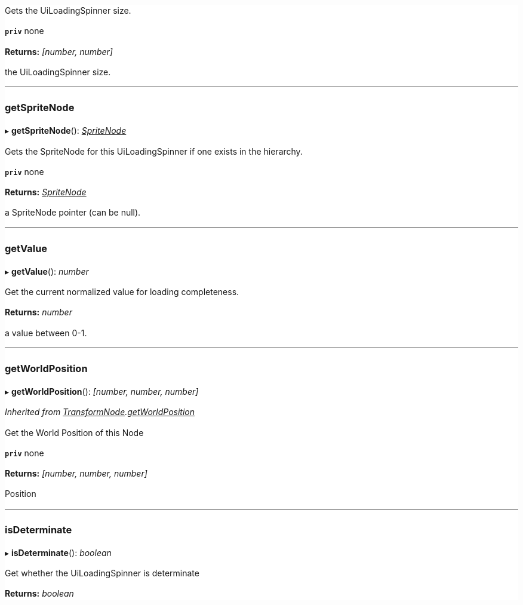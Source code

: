 Gets the UiLoadingSpinner size.

**`priv`** none

**Returns:** *[number, number]*

the UiLoadingSpinner size.

___

###  getSpriteNode

▸ **getSpriteNode**(): *[SpriteNode](_lumin_.spritenode.md)*

Gets the SpriteNode for this UiLoadingSpinner if one exists
in the hierarchy.

**`priv`** none

**Returns:** *[SpriteNode](_lumin_.spritenode.md)*

a SpriteNode pointer (can be null).

___

###  getValue

▸ **getValue**(): *number*

Get the current normalized value for loading completeness.

**Returns:** *number*

a value between 0-1.

___

###  getWorldPosition

▸ **getWorldPosition**(): *[number, number, number]*

*Inherited from [TransformNode](_lumin_.transformnode.md).[getWorldPosition](_lumin_.transformnode.md#getworldposition)*

Get the World Position of this Node

**`priv`** none

**Returns:** *[number, number, number]*

Position

___

###  isDeterminate

▸ **isDeterminate**(): *boolean*

Get whether the UiLoadingSpinner is determinate

**Returns:** *boolean*
